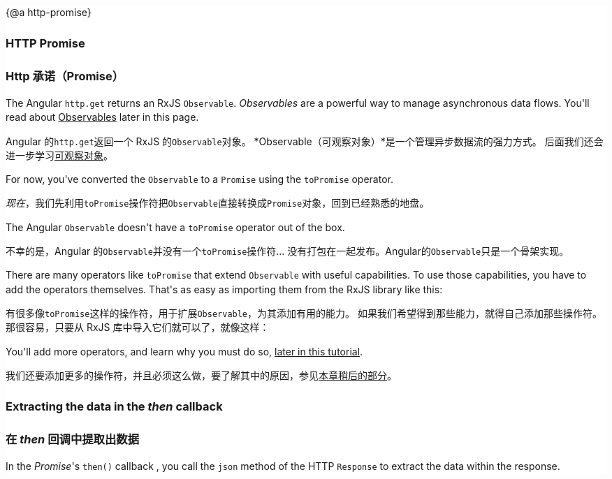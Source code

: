 {@a http-promise}

### HTTP Promise

### Http 承诺（Promise）

The Angular `http.get` returns an RxJS `Observable`.
*Observables* are a powerful way to manage asynchronous data flows.
You'll read about [Observables](tutorial/toh-pt6#observables) later in this page.

Angular 的`http.get`返回一个 RxJS 的`Observable`对象。
*Observable（可观察对象）*是一个管理异步数据流的强力方式。
后面我们还会进一步学习[可观察对象](tutorial/toh-pt6#observables)。

For now, you've converted the `Observable` to a `Promise` using the `toPromise` operator.


*现在*，我们先利用`toPromise`操作符把`Observable`直接转换成`Promise`对象，回到已经熟悉的地盘。

<code-example path="toh-pt6/src/app/hero.service.ts" region="to-promise">

</code-example>


The Angular `Observable` doesn't have a `toPromise` operator out of the box.

不幸的是，Angular 的`Observable`并没有一个`toPromise`操作符... 没有打包在一起发布。Angular的`Observable`只是一个骨架实现。

There are many operators like `toPromise` that extend `Observable` with useful capabilities.
To use those capabilities, you have to add the operators themselves.
That's as easy as importing them from the RxJS library like this:


有很多像`toPromise`这样的操作符，用于扩展`Observable`，为其添加有用的能力。
  如果我们希望得到那些能力，就得自己添加那些操作符。
  那很容易，只要从 RxJS 库中导入它们就可以了，就像这样：
  
<code-example path="toh-pt6/src/app/hero.service.ts" region="rxjs">

</code-example>


<div class="l-sub-section">

  You'll add more operators, and learn why you must do so, [later in this tutorial](tutorial/toh-pt6#rxjs-imports).
  
我们还要添加更多的操作符，并且必须这么做，要了解其中的原因，参见[本章稍后的部分](tutorial/toh-pt6#rxjs-imports)。

</div>


### Extracting the data in the *then* callback

### 在 *then* 回调中提取出数据

In the *Promise*'s `then()` callback , you call the `json` method of the HTTP `Response` to extract the
data within the response.
  
